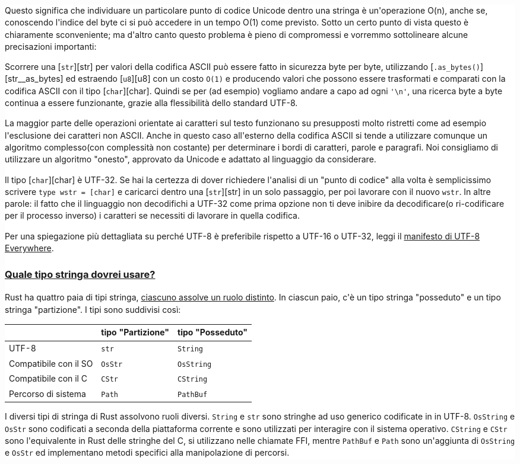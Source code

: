 Questo significa che individuare un particolare punto di codice Unicode dentro una stringa è un'operazione O(n), anche se, conoscendo l'indice del byte ci si può accedere in un tempo O(1) come previsto.
Sotto un certo punto di vista questo è chiaramente sconveniente; ma d'altro canto questo problema è pieno di compromessi e vorremmo sottolineare alcune precisazioni importanti:

Scorrere una [`str`][str] per valori della codifica ASCII può essere fatto in sicurezza byte per byte,
utilizzando [`.as_bytes()`][str__as_bytes] ed estraendo [`u8`][u8] con un costo `O(1)` e producendo valori che possono essere trasformati e comparati con la codifica ASCII con il tipo [`char`][char].
Quindi se per (ad esempio) vogliamo andare a capo ad ogni `'\n'`, una ricerca byte a byte continua a essere funzionante, grazie alla flessibilità dello standard UTF-8.

La maggior parte delle operazioni orientate ai caratteri sul testo funzionano su presupposti molto ristretti come ad esempio l'esclusione dei caratteri non ASCII.
Anche in questo caso all'esterno della codifica ASCII si tende a utilizzare comunque un algoritmo complesso(con complessità non costante) per determinare i bordi di caratteri, parole e paragrafi.
Noi consigliamo di utilizzare un algoritmo "onesto", approvato da Unicode e adattato al linguaggio da considerare.

Il tipo [`char`][char] è UTF-32.
Se hai la certezza di dover richiedere l'analisi di un "punto di codice" alla volta è semplicissimo scrivere `type wstr = [char]` e caricarci dentro una [`str`][str] in un solo passaggio, per poi lavorare con il nuovo `wstr`.
In altre parole: il fatto che il linguaggio non decodifichi a UTF-32 come prima opzione non ti deve inibire da decodificare(o ri-codificare per il processo inverso) i caratteri se necessiti di lavorare in quella codifica.

Per una spiegazione più dettagliata su perché UTF-8 è preferibile rispetto a UTF-16 o UTF-32, leggi il [manifesto di UTF-8 Everywhere](http://utf8everywhere.org/).

<h3><a href="#what-string-type-should-i-use" name="what-string-type-should-i-use">
Quale tipo stringa dovrei usare?
</a></h3>

Rust ha quattro paia di tipi stringa, [ciascuno assolve un ruolo distinto](http://www.suspectsemantics.com/blog/2016/03/27/string-types-in-rust/).
In ciascun paio, c'è un tipo stringa "posseduto" e un tipo stringa "partizione".
I tipi sono suddivisi così:

|                       | tipo "Partizione" | tipo "Posseduto" |
|:----------------------|:------------------|:-----------------|
| UTF-8                 | `str`             | `String`         |
| Compatibile con il SO | `OsStr`           | `OsString`       |
| Compatibile con il C  | `CStr`            | `CString`        |
| Percorso di sistema   | `Path`            | `PathBuf`        |

I diversi tipi di stringa di Rust assolvono ruoli diversi.
`String` e `str` sono stringhe ad uso generico codificate in in UTF-8.
`OsString` e `OsStr` sono codificati a seconda della piattaforma corrente e sono utilizzati per interagire con il sistema operativo.
`CString` e `CStr` sono l'equivalente in Rust delle stringhe del C, si utilizzano nelle chiamate FFI, mentre `PathBuf` e `Path` sono un'aggiunta di `OsString` e `OsStr` ed implementano metodi specifici alla manipolazione di percorsi.
